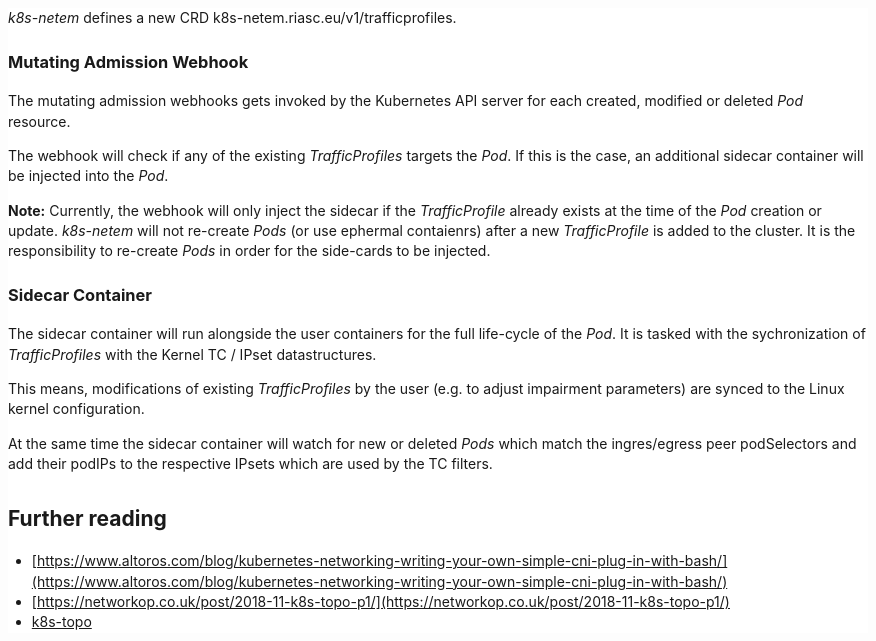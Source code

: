 _k8s-netem_ defines a new CRD k8s-netem.riasc.eu/v1/trafficprofiles.

### Mutating Admission Webhook

The mutating admission webhooks gets invoked by the Kubernetes API server for each created, modified or deleted _Pod_ resource.

The webhook will check if any of the existing _TrafficProfiles_ targets the _Pod_.
If this is the case, an additional sidecar container will be injected into the _Pod_.

**Note:** Currently, the webhook will only inject the sidecar if the _TrafficProfile_ already exists at the time of the _Pod_ creation or update. _k8s-netem_ will not re-create _Pods_ (or use ephermal contaienrs) after a new _TrafficProfile_ is added to the cluster. It is the responsibility to re-create _Pods_ in order for the side-cards to be injected.

### Sidecar Container

The sidecar container will run alongside the user containers for the full life-cycle of the _Pod_.
It is tasked with the sychronization of _TrafficProfiles_ with the Kernel TC / IPset datastructures.

This means, modifications of existing _TrafficProfiles_ by the user (e.g. to adjust impairment parameters) are synced to the Linux kernel configuration.

At the same time the sidecar container will watch for new or deleted _Pods_ which match the ingres/egress peer podSelectors and add their podIPs to the respective IPsets which are used by the TC filters.

## Further reading

- [https://www.altoros.com/blog/kubernetes-networking-writing-your-own-simple-cni-plug-in-with-bash/](https://www.altoros.com/blog/kubernetes-networking-writing-your-own-simple-cni-plug-in-with-bash/)
- [https://networkop.co.uk/post/2018-11-k8s-topo-p1/](https://networkop.co.uk/post/2018-11-k8s-topo-p1/)
- [k8s-topo](https://github.com/networkop/k8s-topo )

